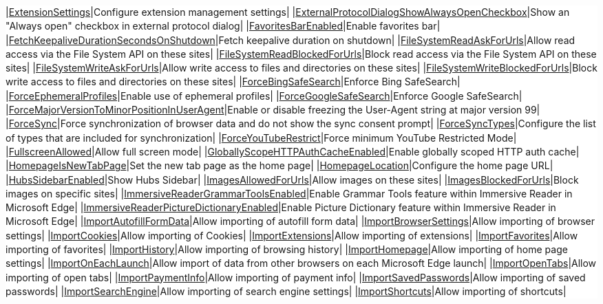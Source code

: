 |[ExtensionSettings](/deployedge/microsoft-edge-policies#extensionsettings)|Configure extension management settings|
|[ExternalProtocolDialogShowAlwaysOpenCheckbox](/deployedge/microsoft-edge-policies#externalprotocoldialogshowalwaysopencheckbox)|Show an "Always open" checkbox in external protocol dialog|
|[FavoritesBarEnabled](/deployedge/microsoft-edge-policies#favoritesbarenabled)|Enable favorites bar|
|[FetchKeepaliveDurationSecondsOnShutdown](/deployedge/microsoft-edge-policies#fetchkeepalivedurationsecondsonshutdown)|Fetch keepalive duration on shutdown|
|[FileSystemReadAskForUrls](/deployedge/microsoft-edge-policies#filesystemreadaskforurls)|Allow read access via the File System API on these sites|
|[FileSystemReadBlockedForUrls](/deployedge/microsoft-edge-policies#filesystemreadblockedforurls)|Block read access via the File System API on these sites|
|[FileSystemWriteAskForUrls](/deployedge/microsoft-edge-policies#filesystemwriteaskforurls)|Allow write access to files and directories on these sites|
|[FileSystemWriteBlockedForUrls](/deployedge/microsoft-edge-policies#filesystemwriteblockedforurls)|Block write access to files and directories on these sites|
|[ForceBingSafeSearch](/deployedge/microsoft-edge-policies#forcebingsafesearch)|Enforce Bing SafeSearch|
|[ForceEphemeralProfiles](/deployedge/microsoft-edge-policies#forceephemeralprofiles)|Enable use of ephemeral profiles|
|[ForceGoogleSafeSearch](/deployedge/microsoft-edge-policies#forcegooglesafesearch)|Enforce Google SafeSearch|
|[ForceMajorVersionToMinorPositionInUserAgent](/deployedge/microsoft-edge-policies#forcemajorversiontominorpositioninuseragent)|Enable or disable freezing the User-Agent string at major version 99|
|[ForceSync](/deployedge/microsoft-edge-policies#forcesync)|Force synchronization of browser data and do not show the sync consent prompt|
|[ForceSyncTypes](/deployedge/microsoft-edge-policies#forcesynctypes)|Configure the list of types that are included for synchronization|
|[ForceYouTubeRestrict](/deployedge/microsoft-edge-policies#forceyoutuberestrict)|Force minimum YouTube Restricted Mode|
|[FullscreenAllowed](/deployedge/microsoft-edge-policies#fullscreenallowed)|Allow full screen mode|
|[GloballyScopeHTTPAuthCacheEnabled](/deployedge/microsoft-edge-policies#globallyscopehttpauthcacheenabled)|Enable globally scoped HTTP auth cache|
|[HomepageIsNewTabPage](/deployedge/microsoft-edge-policies#homepageisnewtabpage)|Set the new tab page as the home page|
|[HomepageLocation](/deployedge/microsoft-edge-policies#homepagelocation)|Configure the home page URL|
|[HubsSidebarEnabled](/deployedge/microsoft-edge-policies#hubssidebarenabled)|Show Hubs Sidebar|
|[ImagesAllowedForUrls](/deployedge/microsoft-edge-policies#imagesallowedforurls)|Allow images on these sites|
|[ImagesBlockedForUrls](/deployedge/microsoft-edge-policies#imagesblockedforurls)|Block images on specific sites|
|[ImmersiveReaderGrammarToolsEnabled](/deployedge/microsoft-edge-policies#immersivereadergrammartoolsenabled)|Enable Grammar Tools feature within Immersive Reader in Microsoft Edge|
|[ImmersiveReaderPictureDictionaryEnabled](/deployedge/microsoft-edge-policies#immersivereaderpicturedictionaryenabled)|Enable Picture Dictionary feature within Immersive Reader in Microsoft Edge|
|[ImportAutofillFormData](/deployedge/microsoft-edge-policies#importautofillformdata)|Allow importing of autofill form data|
|[ImportBrowserSettings](/deployedge/microsoft-edge-policies#importbrowsersettings)|Allow importing of browser settings|
|[ImportCookies](/deployedge/microsoft-edge-policies#importcookies)|Allow importing of Cookies|
|[ImportExtensions](/deployedge/microsoft-edge-policies#importextensions)|Allow importing of extensions|
|[ImportFavorites](/deployedge/microsoft-edge-policies#importfavorites)|Allow importing of favorites|
|[ImportHistory](/deployedge/microsoft-edge-policies#importhistory)|Allow importing of browsing history|
|[ImportHomepage](/deployedge/microsoft-edge-policies#importhomepage)|Allow importing of home page settings|
|[ImportOnEachLaunch](/deployedge/microsoft-edge-policies#importoneachlaunch)|Allow import of data from other browsers on each Microsoft Edge launch|
|[ImportOpenTabs](/deployedge/microsoft-edge-policies#importopentabs)|Allow importing of open tabs|
|[ImportPaymentInfo](/deployedge/microsoft-edge-policies#importpaymentinfo)|Allow importing of payment info|
|[ImportSavedPasswords](/deployedge/microsoft-edge-policies#importsavedpasswords)|Allow importing of saved passwords|
|[ImportSearchEngine](/deployedge/microsoft-edge-policies#importsearchengine)|Allow importing of search engine settings|
|[ImportShortcuts](/deployedge/microsoft-edge-policies#importshortcuts)|Allow importing of shortcuts|